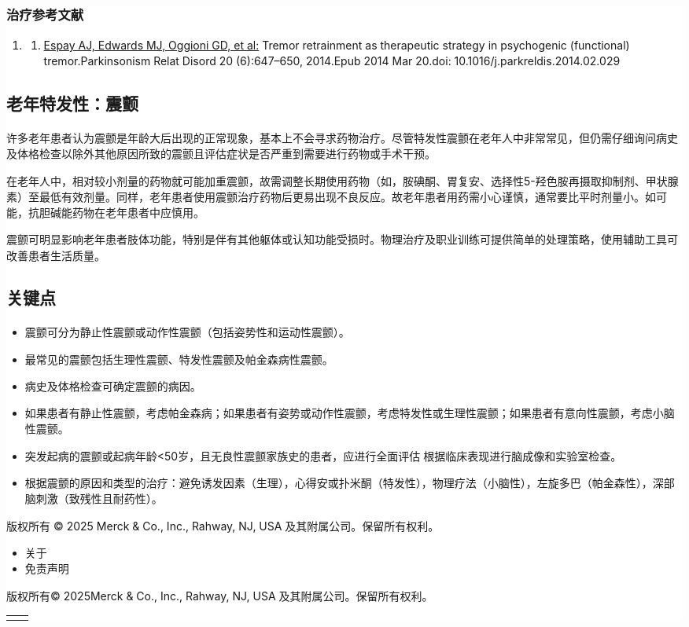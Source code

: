### 治疗参考文献

1. 1. [Espay AJ, Edwards MJ, Oggioni GD, et al:](https://www.ncbi.nlm.nih.gov/pmc/articles/PMC4028378/) Tremor retrainment as therapeutic strategy in psychogenic (functional) tremor.Parkinsonism Relat Disord 20 (6):647–650, 2014.Epub 2014 Mar 20.doi: 10.1016/j.parkreldis.2014.02.029


## 老年特发性：震颤

许多老年患者认为震颤是年龄大后出现的正常现象，基本上不会寻求药物治疗。尽管特发性震颤在老年人中非常常见，但仍需仔细询问病史及体格检查以除外其他原因所致的震颤且评估症状是否严重到需要进行药物或手术干预。

在老年人中，相对较小剂量的药物就可能加重震颤，故需调整长期使用药物（如，胺碘酮、胃复安、选择性5-羟色胺再摄取抑制剂、甲状腺素）至最低有效剂量。同样，老年患者使用震颤治疗药物后更易出现不良反应。故老年患者用药需小心谨慎，通常要比平时剂量小。如可能，抗胆碱能药物在老年患者中应慎用。

震颤可明显影响老年患者肢体功能，特别是伴有其他躯体或认知功能受损时。物理治疗及职业训练可提供简单的处理策略，使用辅助工具可改善患者生活质量。

## 关键点

- 震颤可分为静止性震颤或动作性震颤（包括姿势性和运动性震颤）。

- 最常见的震颤包括生理性震颤、特发性震颤及帕金森病性震颤。

- 病史及体格检查可确定震颤的病因。

- 如果患者有静止性震颤，考虑帕金森病；如果患者有姿势或动作性震颤，考虑特发性或生理性震颤；如果患者有意向性震颤，考虑小脑性震颤。

- 突发起病的震颤或起病年龄<50岁，且无良性震颤家族史的患者，应进行全面评估 根据临床表现进行脑成像和实验室检查。

- 根据震颤的原因和类型的治疗：避免诱发因素（生理），心得安或扑米酮（特发性），物理疗法（小脑性），左旋多巴（帕金森性），深部脑刺激（致残性且耐药性）。




版权所有 © 2025
Merck & Co., Inc., Rahway, NJ, USA 及其附属公司。保留所有权利。

- 关于
- 免责声明

版权所有© 2025Merck & Co., Inc., Rahway, NJ, USA 及其附属公司。保留所有权利。

|     |     |
| --- | --- |
|  |  |